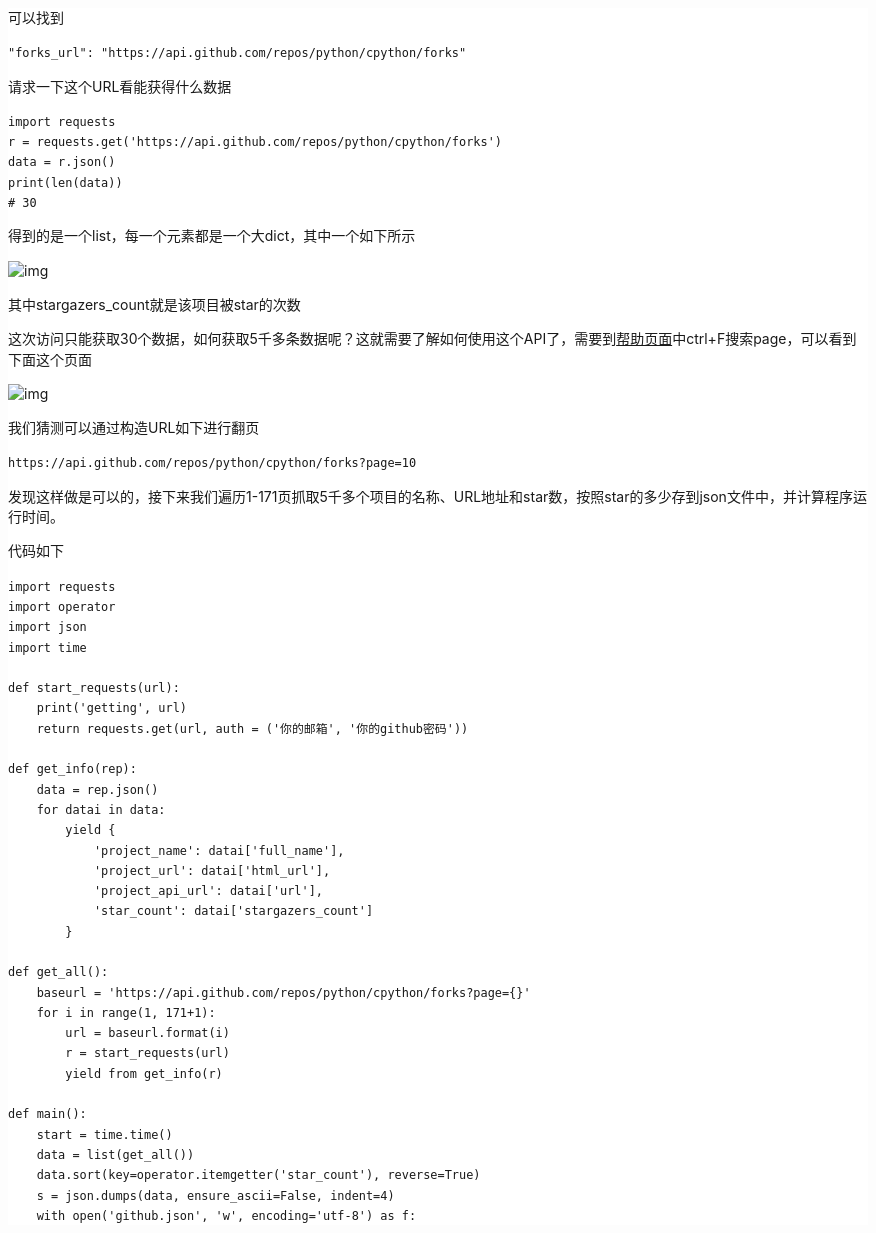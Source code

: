 可以找到

```text
"forks_url": "https://api.github.com/repos/python/cpython/forks"
```

请求一下这个URL看能获得什么数据

```python3
import requests
r = requests.get('https://api.github.com/repos/python/cpython/forks')
data = r.json()
print(len(data))
# 30
```

得到的是一个list，每一个元素都是一个大dict，其中一个如下所示

![img](https://pic4.zhimg.com/80/v2-900fce8c5e8a59c3a3e986ed8ffaef47_1440w.webp)

其中stargazers_count就是该项目被star的次数

这次访问只能获取30个数据，如何获取5千多条数据呢？这就需要了解如何使用这个API了，需要到[帮助页面](https://link.zhihu.com/?target=https%3A//developer.github.com/v3/)中ctrl+F搜索page，可以看到下面这个页面

![img](https://pic2.zhimg.com/80/v2-f04a98bd476413f76de0ea67c55a95cd_1440w.webp)

我们猜测可以通过构造URL如下进行翻页

```text
https://api.github.com/repos/python/cpython/forks?page=10
```

发现这样做是可以的，接下来我们遍历1-171页抓取5千多个项目的名称、URL地址和star数，按照star的多少存到json文件中，并计算程序运行时间。

代码如下

```python3
import requests
import operator
import json
import time

def start_requests(url):
    print('getting', url)
    return requests.get(url, auth = ('你的邮箱', '你的github密码'))

def get_info(rep):
    data = rep.json()
    for datai in data:
        yield {
            'project_name': datai['full_name'],
            'project_url': datai['html_url'],
            'project_api_url': datai['url'],
            'star_count': datai['stargazers_count']
        }

def get_all():
    baseurl = 'https://api.github.com/repos/python/cpython/forks?page={}'
    for i in range(1, 171+1):
        url = baseurl.format(i)
        r = start_requests(url)
        yield from get_info(r)

def main():
    start = time.time()
    data = list(get_all())
    data.sort(key=operator.itemgetter('star_count'), reverse=True)
    s = json.dumps(data, ensure_ascii=False, indent=4)
    with open('github.json', 'w', encoding='utf-8') as f:
```